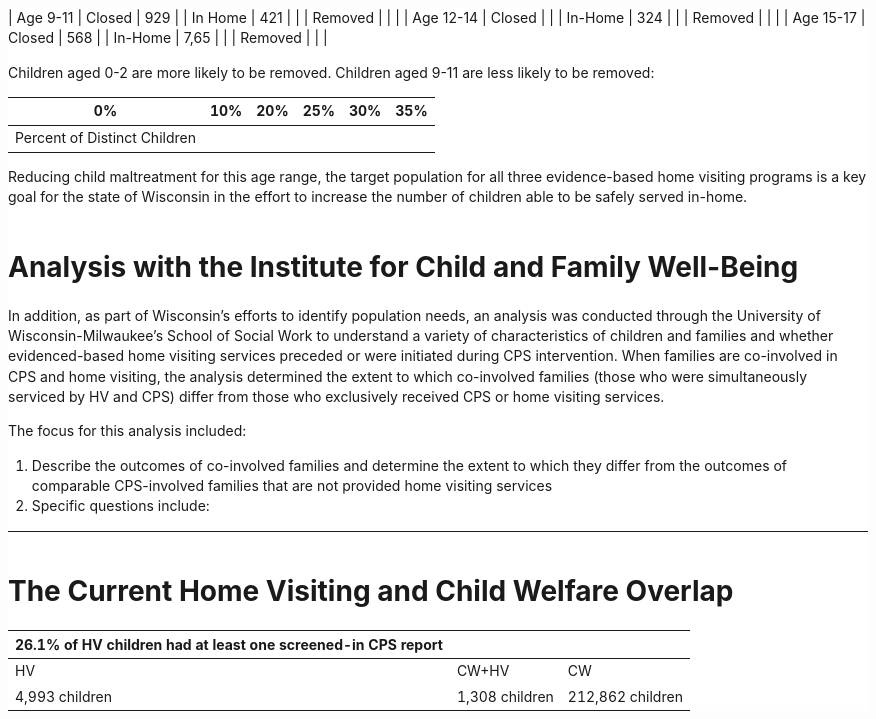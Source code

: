 | Age 9-11  | Closed | 929   |
| In Home   | 421    |       |
| Removed   |        |       |
| Age 12-14 | Closed |       |
| In-Home   | 324    |       |
| Removed   |        |       |
| Age 15-17 | Closed | 568   |
| In-Home   | 7,65   |       |
| Removed   |        |       |

Children aged 0-2 are more likely to be removed. Children aged 9-11 are less likely to be removed:

| 0%                           | 10% | 20% | 25% | 30% | 35% |
| ---------------------------- | --- | --- | --- | --- | --- |
| Percent of Distinct Children |     |     |     |     |     |

Reducing child maltreatment for this age range, the target population for all three evidence-based home visiting programs is a key goal for the state of Wisconsin in the effort to increase the number of children able to be safely served in-home.

# Analysis with the Institute for Child and Family Well-Being

In addition, as part of Wisconsin’s efforts to identify population needs, an analysis was conducted through the University of Wisconsin-Milwaukee’s School of Social Work to understand a variety of characteristics of children and families and whether evidenced-based home visiting services preceded or were initiated during CPS intervention. When families are co-involved in CPS and home visiting, the analysis determined the extent to which co-involved families (those who were simultaneously serviced by HV and CPS) differ from those who exclusively received CPS or home visiting services.

The focus for this analysis included:

1. Describe the outcomes of co-involved families and determine the extent to which they differ from the outcomes of comparable CPS-involved families that are not provided home visiting services
2. Specific questions include:



---

# The Current Home Visiting and Child Welfare Overlap

| 26.1% of HV children had at least one screened-in CPS report |                |                  |
| ------------------------------------------------------------ | -------------- | ---------------- |
| HV                                                           | CW+HV          | CW               |
| 4,993 children                                               | 1,308 children | 212,862 children |
